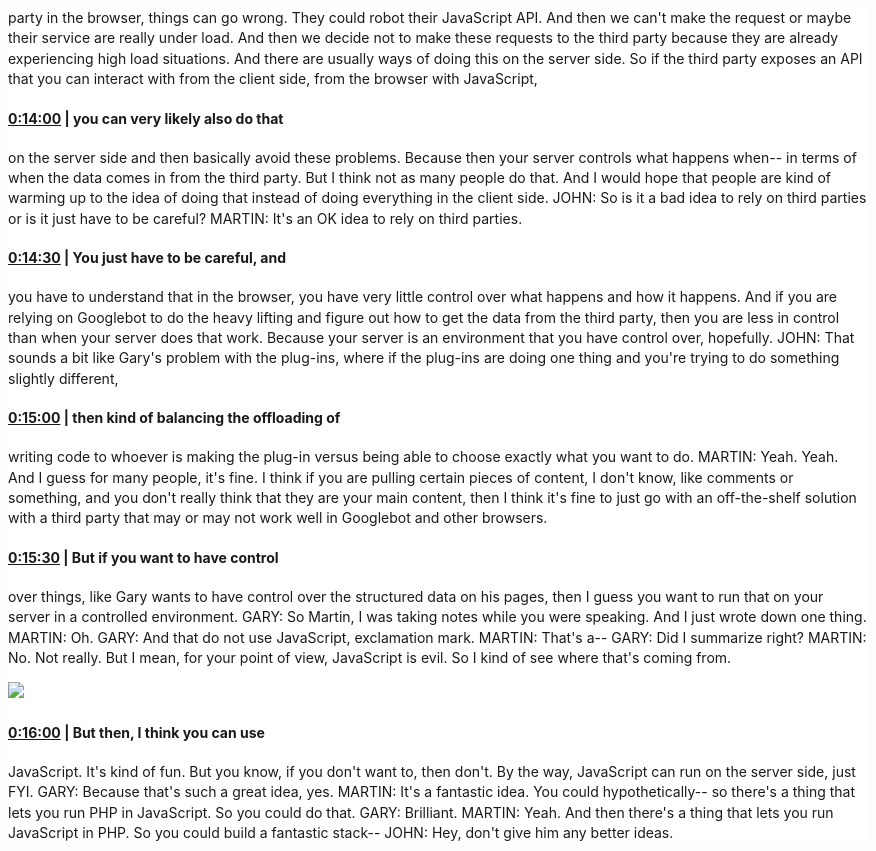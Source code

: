 party in the browser, things can go wrong. They could robot their JavaScript API. And then we can't make the request or maybe their service are really under load. And then we decide not to make these requests to the third party because they are already experiencing high load situations. And there are usually ways of doing this on the server side. So if the third party exposes an API that you can interact with from the client side, from the browser with JavaScript,  

#### [0:14:00](https://www.youtube.com/watch?v=3V1zaNNwCb8&t=840) |  you can very likely also do that

on the server side and then basically avoid these problems. Because then your server controls what happens when-- in terms of when the data comes in from the third party. But I think not as many people do that. And I would hope that people are kind of warming up to the idea of doing that instead of doing everything in the client side. JOHN: So is it a bad idea to rely on third parties or is it just have to be careful? MARTIN: It's an OK idea to rely on third parties.  

#### [0:14:30](https://www.youtube.com/watch?v=3V1zaNNwCb8&t=870) |  You just have to be careful, and

you have to understand that in the browser, you have very little control over what happens and how it happens. And if you are relying on Googlebot to do the heavy lifting and figure out how to get the data from the third party, then you are less in control than when your server does that work. Because your server is an environment that you have control over, hopefully. JOHN: That sounds a bit like Gary's problem with the plug-ins, where if the plug-ins are doing one thing and you're trying to do something slightly different,  

#### [0:15:00](https://www.youtube.com/watch?v=3V1zaNNwCb8&t=900) |  then kind of balancing the offloading of

writing code to whoever is making the plug-in versus being able to choose exactly what you want to do. MARTIN: Yeah. Yeah. And I guess for many people, it's fine. I think if you are pulling certain pieces of content, I don't know, like comments or something, and you don't really think that they are your main content, then I think it's fine to just go with an off-the-shelf solution with a third party that may or may not work well in Googlebot and other browsers.  

#### [0:15:30](https://www.youtube.com/watch?v=3V1zaNNwCb8&t=930) |  But if you want to have control

over things, like Gary wants to have control over the structured data on his pages, then I guess you want to run that on your server in a controlled environment. GARY: So Martin, I was taking notes while you were speaking. And I just wrote down one thing. MARTIN: Oh. GARY: And that do not use JavaScript, exclamation mark. MARTIN: That's a-- GARY: Did I summarize right? MARTIN: No. Not really. But I mean, for your point of view, JavaScript is evil. So I kind of see where that's coming from.  

![](https://i.ytimg.com/vi/3V1zaNNwCb8/maxres3.jpg)



#### [0:16:00](https://www.youtube.com/watch?v=3V1zaNNwCb8&t=960) |  But then, I think you can use

JavaScript. It's kind of fun. But you know, if you don't want to, then don't. By the way, JavaScript can run on the server side, just FYI. GARY: Because that's such a great idea, yes. MARTIN: It's a fantastic idea. You could hypothetically-- so there's a thing that lets you run PHP in JavaScript. So you could do that. GARY: Brilliant. MARTIN: Yeah. And then there's a thing that lets you run JavaScript in PHP. So you could build a fantastic stack-- JOHN: Hey, don't give him any better ideas.  
